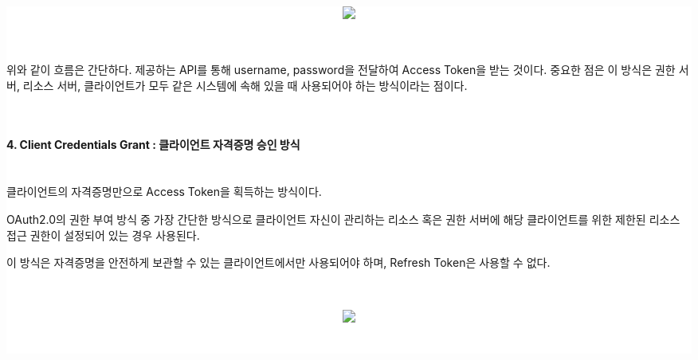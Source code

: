 <p align="center">
<img src="https://postfiles.pstatic.net/MjAyMDEyMjNfMTQ4/MDAxNjA4NzAyMjYwNjY0.9NccTFwC2vvPezXtsufXP5jaltyM4f3T0Szk7Ykqe50g.4XIlCvZQnGvXWvEdHNImR53EvUs72joB3dqsambiwX4g.PNG.mds_datasecurity/image.png?type=w966">
</p>
<br>

위와 같이 흐름은 간단하다. 제공하는 API를 통해 username, password을 전달하여 Access Token을 받는 것이다. 중요한 점은 이 방식은 권한 서버, 리소스 서버, 클라이언트가 모두 같은 시스템에 속해 있을 때 사용되어야 하는 방식이라는 점이다.

<br>

#### 4. Client Credentials Grant : 클라이언트 자격증명 승인 방식

<br>
클라이언트의 자격증명만으로 Access Token을 획득하는 방식이다.

OAuth2.0의 권한 부여 방식 중 가장 간단한 방식으로 클라이언트 자신이 관리하는 리소스 혹은 권한 서버에 해당 클라이언트를 위한 제한된 리소스 접근 권한이 설정되어 있는 경우 사용된다.

이 방식은 자격증명을 안전하게 보관할 수 있는 클라이언트에서만 사용되어야 하며, Refresh Token은 사용할 수 없다.

<br>

<p align="center">
<img src="https://postfiles.pstatic.net/MjAyMDEyMjNfMjIx/MDAxNjA4NzAyNDQwMzQ5.86I4OrUs0bHxoJQKBbFcPkLuXxfEf1slgI_fnF40ja8g.9a4JaG7DQf8pGcyuRmEkpSbGdbff6hETz01uGPwiwRog.PNG.mds_datasecurity/image.png?type=w966">
</p>
<br>
